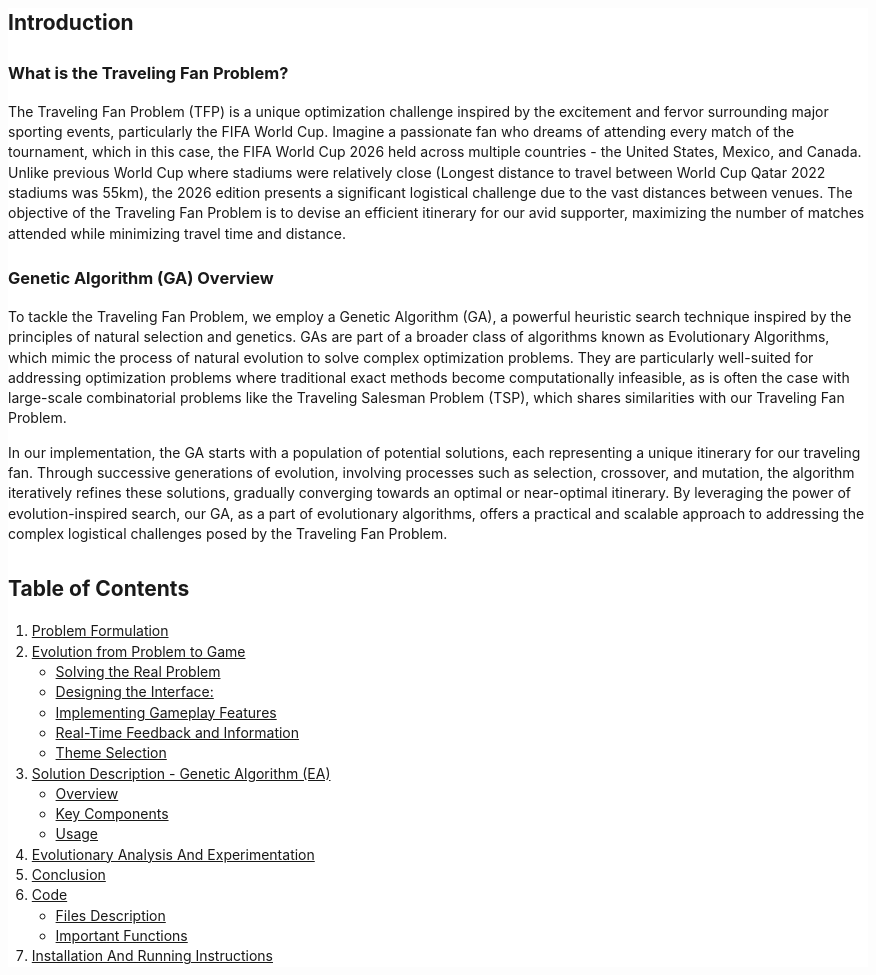 ## Introduction


### What is the Traveling Fan Problem?

The Traveling Fan Problem (TFP) is a unique optimization challenge inspired by the excitement and fervor surrounding major sporting events, particularly the FIFA World Cup. Imagine a passionate fan who dreams of attending every match of the tournament, which in this case, the FIFA World Cup 2026 held across multiple countries - the United States, Mexico, and Canada. Unlike previous World Cup where stadiums were relatively close (Longest distance to travel between World Cup Qatar 2022 stadiums was 55km), the 2026 edition presents a significant logistical challenge due to the vast distances between venues. The objective of the Traveling Fan Problem is to devise an efficient itinerary for our avid supporter, maximizing the number of matches attended while minimizing travel time and distance.

### Genetic Algorithm (GA) Overview

To tackle the Traveling Fan Problem, we employ a Genetic Algorithm (GA), a powerful heuristic search technique inspired by the principles of natural selection and genetics. GAs are part of a broader class of algorithms known as Evolutionary Algorithms, which mimic the process of natural evolution to solve complex optimization problems. They are particularly well-suited for addressing optimization problems where traditional exact methods become computationally infeasible, as is often the case with large-scale combinatorial problems like the Traveling Salesman Problem (TSP), which shares similarities with our Traveling Fan Problem.

In our implementation, the GA starts with a population of potential solutions, each representing a unique itinerary for our traveling fan. Through successive generations of evolution, involving processes such as selection, crossover, and mutation, the algorithm iteratively refines these solutions, gradually converging towards an optimal or near-optimal itinerary. By leveraging the power of evolution-inspired search, our GA, as a part of evolutionary algorithms, offers a practical and scalable approach to addressing the complex logistical challenges posed by the Traveling Fan Problem.

## Table of Contents

1. [Problem Formulation](#problem-formulation)
2. [Evolution from Problem to Game](#evolution-from-problem-to-game)
   - [Solving the Real Problem](#solving-the-real-problem)
   - [Designing the Interface:](#designing-the-interface:)
   - [Implementing Gameplay Features](#implementing-gameplay-features)
   - [Real-Time Feedback and Information](#real-time-feedback-and-information)
   - [Theme Selection](#theme-selection)
3. [Solution Description - Genetic Algorithm (EA)](#Solution-Description)
   - [Overview](#overview)
   - [Key Components](#key-components)
   - [Usage](#usage)
4. [Evolutionary Analysis And Experimentation](#evolutionary-analysis-and-experimentation)
5. [Conclusion](#conclusion)
6. [Code](#code)
   - [Files Description](#files-description)
   - [Important Functions](#important-functions)
7. [Installation And Running Instructions](#installation-and-running-instructions)
